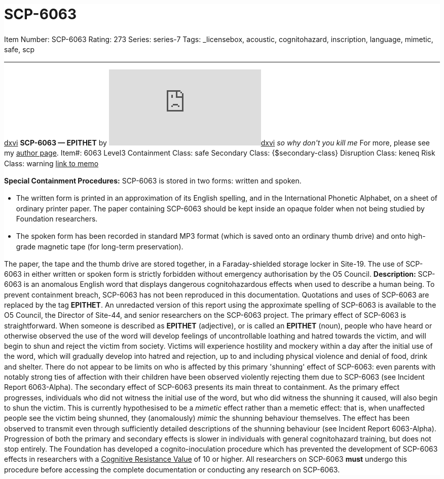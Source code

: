 # SCP-6063
Item Number: SCP-6063
Rating: 273
Series: series-7
Tags: _licensebox, acoustic, cognitohazard, inscription, language, mimetic, safe, scp

---

[dxvi](javascript:;)
**SCP-6063 — EPITHET** by [![dxvi](https://www.wikidot.com/avatar.php?userid=7131012&amp;size=small&amp;timestamp=1742917743)](http://www.wikidot.com/user:info/dxvi)[dxvi](http://www.wikidot.com/user:info/dxvi)
_so why don't you kill me_
For more, please see my [author page](/dxvi).
Item#: 6063
Level3
Containment Class:
safe
Secondary Class:
{$secondary-class}
Disruption Class:
keneq
Risk Class:
warning
[link to memo](/classification-committee-memo)  

**Special Containment Procedures:** SCP-6063 is stored in two forms: written and spoken.
  * The written form is printed in an approximation of its English spelling, and in the International Phonetic Alphabet, on a sheet of ordinary printer paper. The paper containing SCP-6063 should be kept inside an opaque folder when not being studied by Foundation researchers.

  * The spoken form has been recorded in standard MP3 format (which is saved onto an ordinary thumb drive) and onto high-grade magnetic tape (for long-term preservation).

The paper, the tape and the thumb drive are stored together, in a Faraday-shielded storage locker in Site-19.
The use of SCP-6063 in either written or spoken form is strictly forbidden without emergency authorisation by the O5 Council.
**Description:** SCP-6063 is an anomalous English word that displays dangerous cognitohazardous effects when used to describe a human being. To prevent containment breach, SCP-6063 has not been reproduced in this documentation. Quotations and uses of SCP-6063 are replaced by the tag **EPITHET**. An unredacted version of this report using the approximate spelling of SCP-6063 is available to the O5 Council, the Director of Site-44, and senior researchers on the SCP-6063 project.
The primary effect of SCP-6063 is straightforward. When someone is described as **EPITHET** (adjective), or is called an **EPITHET** (noun), people who have heard or otherwise observed the use of the word will develop feelings of uncontrollable loathing and hatred towards the victim, and will begin to shun and reject the victim from society. Victims will experience hostility and mockery within a day after the initial use of the word, which will gradually develop into hatred and rejection, up to and including physical violence and denial of food, drink and shelter. There do not appear to be limits on who is affected by this primary 'shunning' effect of SCP-6063: even parents with notably strong ties of affection with their children have been observed violently rejecting them due to SCP-6063 (see Incident Report 6063-Alpha).
The secondary effect of SCP-6063 presents its main threat to containment. As the primary effect progresses, individuals who did not witness the initial use of the word, but who did witness the shunning it caused, will also begin to shun the victim. This is currently hypothesised to be a _mimetic_ effect rather than a memetic effect: that is, when unaffected people see the victim being shunned, they (anomalously) _mimic_ the shunning behaviour themselves. The effect has been observed to transmit even through sufficiently detailed descriptions of the shunning behaviour (see Incident Report 6063-Alpha).
Progression of both the primary and secondary effects is slower in individuals with general cognitohazard training, but does not stop entirely. The Foundation has developed a cognito-inoculation procedure which has prevented the development of SCP-6063 effects in researchers with a [Cognitive Resistance Value](/scp-2316) of 10 or higher. All researchers on SCP-6063 **must** undergo this procedure before accessing the complete documentation or conducting any research on SCP-6063.